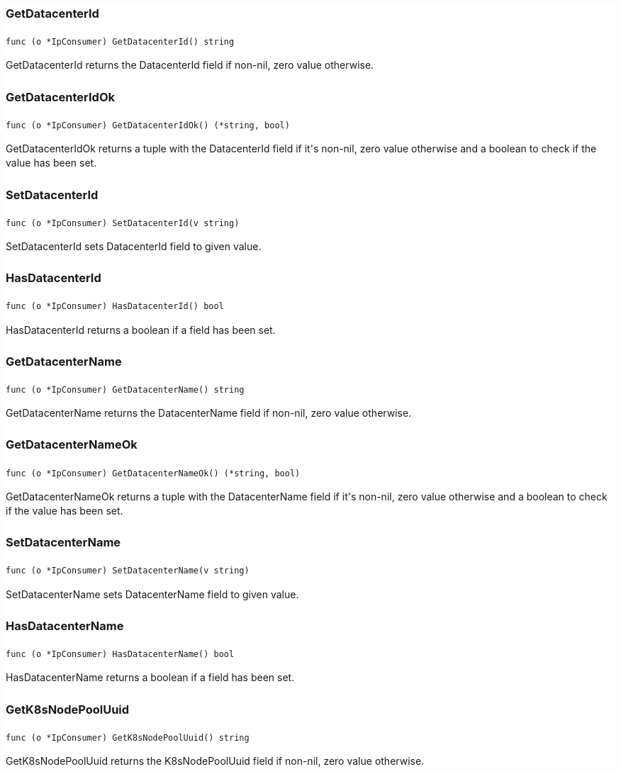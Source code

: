 ### GetDatacenterId

`func (o *IpConsumer) GetDatacenterId() string`

GetDatacenterId returns the DatacenterId field if non-nil, zero value otherwise.

### GetDatacenterIdOk

`func (o *IpConsumer) GetDatacenterIdOk() (*string, bool)`

GetDatacenterIdOk returns a tuple with the DatacenterId field if it's non-nil, zero value otherwise
and a boolean to check if the value has been set.

### SetDatacenterId

`func (o *IpConsumer) SetDatacenterId(v string)`

SetDatacenterId sets DatacenterId field to given value.

### HasDatacenterId

`func (o *IpConsumer) HasDatacenterId() bool`

HasDatacenterId returns a boolean if a field has been set.

### GetDatacenterName

`func (o *IpConsumer) GetDatacenterName() string`

GetDatacenterName returns the DatacenterName field if non-nil, zero value otherwise.

### GetDatacenterNameOk

`func (o *IpConsumer) GetDatacenterNameOk() (*string, bool)`

GetDatacenterNameOk returns a tuple with the DatacenterName field if it's non-nil, zero value otherwise
and a boolean to check if the value has been set.

### SetDatacenterName

`func (o *IpConsumer) SetDatacenterName(v string)`

SetDatacenterName sets DatacenterName field to given value.

### HasDatacenterName

`func (o *IpConsumer) HasDatacenterName() bool`

HasDatacenterName returns a boolean if a field has been set.

### GetK8sNodePoolUuid

`func (o *IpConsumer) GetK8sNodePoolUuid() string`

GetK8sNodePoolUuid returns the K8sNodePoolUuid field if non-nil, zero value otherwise.
